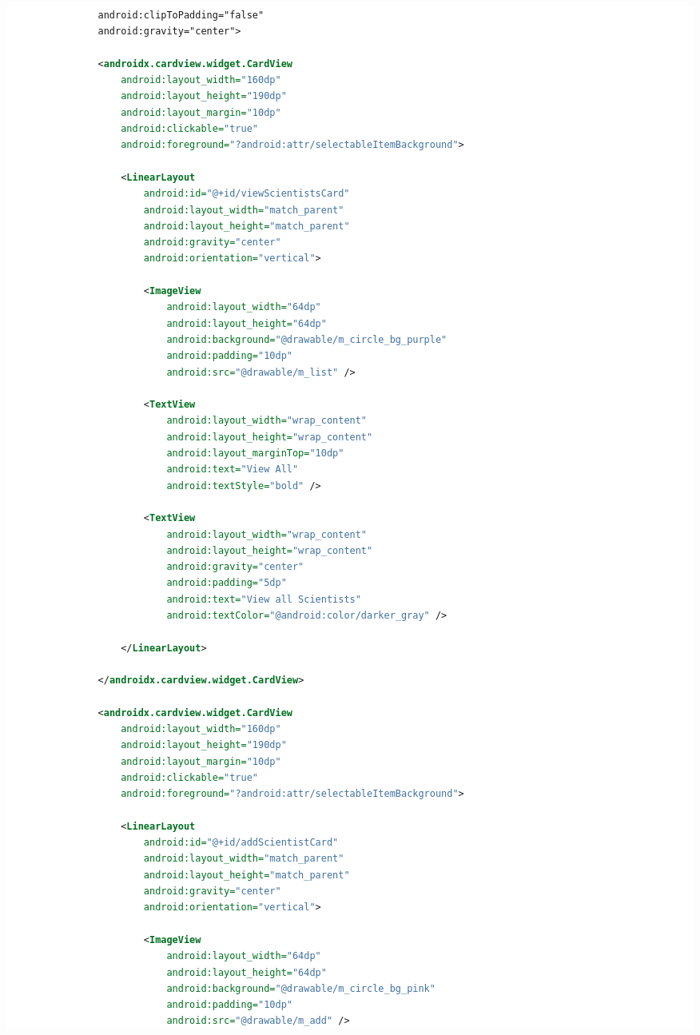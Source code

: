 ```xml
                android:clipToPadding="false"
                android:gravity="center">

                <androidx.cardview.widget.CardView
                    android:layout_width="160dp"
                    android:layout_height="190dp"
                    android:layout_margin="10dp"
                    android:clickable="true"
                    android:foreground="?android:attr/selectableItemBackground">

                    <LinearLayout
                        android:id="@+id/viewScientistsCard"
                        android:layout_width="match_parent"
                        android:layout_height="match_parent"
                        android:gravity="center"
                        android:orientation="vertical">

                        <ImageView
                            android:layout_width="64dp"
                            android:layout_height="64dp"
                            android:background="@drawable/m_circle_bg_purple"
                            android:padding="10dp"
                            android:src="@drawable/m_list" />

                        <TextView
                            android:layout_width="wrap_content"
                            android:layout_height="wrap_content"
                            android:layout_marginTop="10dp"
                            android:text="View All"
                            android:textStyle="bold" />

                        <TextView
                            android:layout_width="wrap_content"
                            android:layout_height="wrap_content"
                            android:gravity="center"
                            android:padding="5dp"
                            android:text="View all Scientists"
                            android:textColor="@android:color/darker_gray" />

                    </LinearLayout>

                </androidx.cardview.widget.CardView>

                <androidx.cardview.widget.CardView
                    android:layout_width="160dp"
                    android:layout_height="190dp"
                    android:layout_margin="10dp"
                    android:clickable="true"
                    android:foreground="?android:attr/selectableItemBackground">

                    <LinearLayout
                        android:id="@+id/addScientistCard"
                        android:layout_width="match_parent"
                        android:layout_height="match_parent"
                        android:gravity="center"
                        android:orientation="vertical">

                        <ImageView
                            android:layout_width="64dp"
                            android:layout_height="64dp"
                            android:background="@drawable/m_circle_bg_pink"
                            android:padding="10dp"
                            android:src="@drawable/m_add" />
```